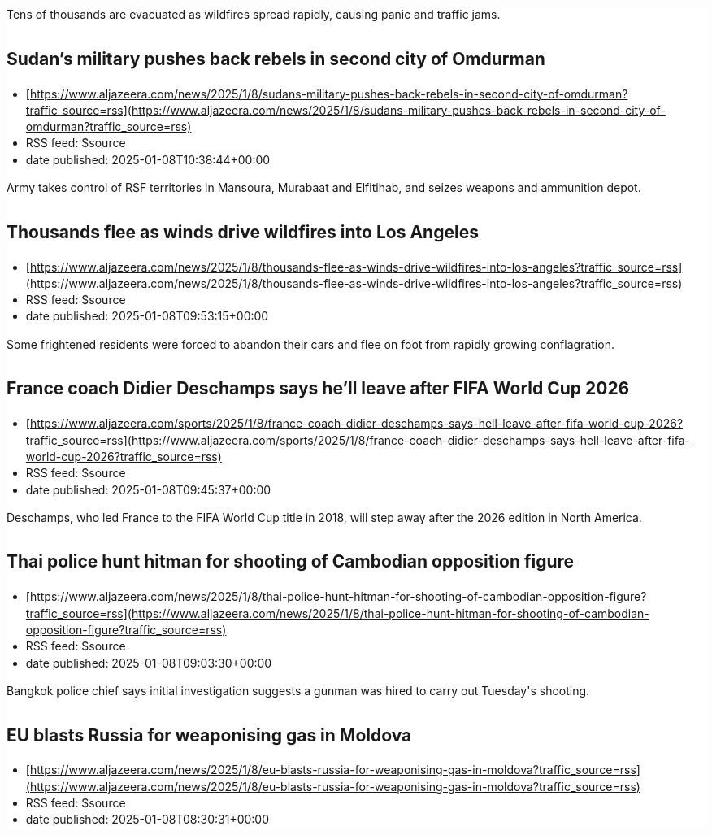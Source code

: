 Tens of thousands are evacuated as wildfires spread rapidly, causing panic and traffic jams.

## Sudan’s military pushes back rebels in second city of Omdurman
 - [https://www.aljazeera.com/news/2025/1/8/sudans-military-pushes-back-rebels-in-second-city-of-omdurman?traffic_source=rss](https://www.aljazeera.com/news/2025/1/8/sudans-military-pushes-back-rebels-in-second-city-of-omdurman?traffic_source=rss)
 - RSS feed: $source
 - date published: 2025-01-08T10:38:44+00:00

Army takes control of RSF territories in Mansoura, Murabaat and Elfitihab, and seizes weapons and ammunition depot.

## Thousands flee as winds drive wildfires into Los Angeles
 - [https://www.aljazeera.com/news/2025/1/8/thousands-flee-as-winds-drive-wildfires-into-los-angeles?traffic_source=rss](https://www.aljazeera.com/news/2025/1/8/thousands-flee-as-winds-drive-wildfires-into-los-angeles?traffic_source=rss)
 - RSS feed: $source
 - date published: 2025-01-08T09:53:15+00:00

Some frightened residents were forced to abandon their cars and flee on foot from rapidly growing conflagration.

## France coach Didier Deschamps says he’ll leave after FIFA World Cup 2026
 - [https://www.aljazeera.com/sports/2025/1/8/france-coach-didier-deschamps-says-hell-leave-after-fifa-world-cup-2026?traffic_source=rss](https://www.aljazeera.com/sports/2025/1/8/france-coach-didier-deschamps-says-hell-leave-after-fifa-world-cup-2026?traffic_source=rss)
 - RSS feed: $source
 - date published: 2025-01-08T09:45:37+00:00

Deschamps, who led France to the FIFA World Cup title in 2018, will step away after the 2026 edition in North America.

## Thai police hunt hitman for shooting of Cambodian opposition figure
 - [https://www.aljazeera.com/news/2025/1/8/thai-police-hunt-hitman-for-shooting-of-cambodian-opposition-figure?traffic_source=rss](https://www.aljazeera.com/news/2025/1/8/thai-police-hunt-hitman-for-shooting-of-cambodian-opposition-figure?traffic_source=rss)
 - RSS feed: $source
 - date published: 2025-01-08T09:03:30+00:00

Bangkok police chief says initial investigation suggests a gunman was hired to carry out Tuesday&#039;s shooting.

## EU blasts Russia for weaponising gas in Moldova
 - [https://www.aljazeera.com/news/2025/1/8/eu-blasts-russia-for-weaponising-gas-in-moldova?traffic_source=rss](https://www.aljazeera.com/news/2025/1/8/eu-blasts-russia-for-weaponising-gas-in-moldova?traffic_source=rss)
 - RSS feed: $source
 - date published: 2025-01-08T08:30:31+00:00
